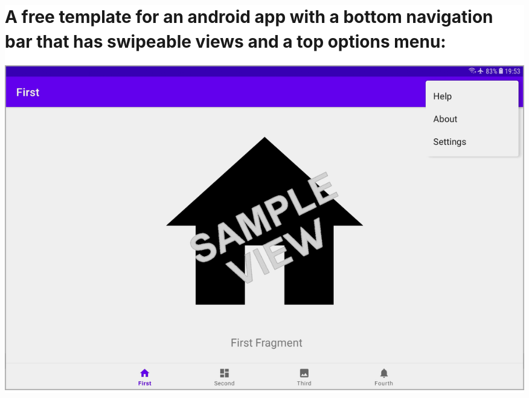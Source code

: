 # A free template for an android app with a bottom navigation bar that has swipeable views and a top options menu:

![Screenshot](images/app-template-bottom-nav-3-sample-1.png)
